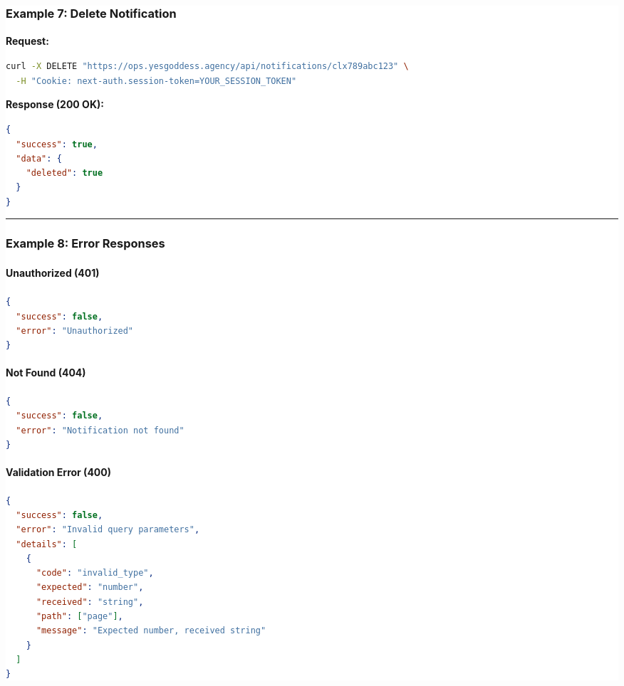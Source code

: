 
### Example 7: Delete Notification

**Request:**
```bash
curl -X DELETE "https://ops.yesgoddess.agency/api/notifications/clx789abc123" \
  -H "Cookie: next-auth.session-token=YOUR_SESSION_TOKEN"
```

**Response (200 OK):**
```json
{
  "success": true,
  "data": {
    "deleted": true
  }
}
```

---

### Example 8: Error Responses

#### Unauthorized (401)
```json
{
  "success": false,
  "error": "Unauthorized"
}
```

#### Not Found (404)
```json
{
  "success": false,
  "error": "Notification not found"
}
```

#### Validation Error (400)
```json
{
  "success": false,
  "error": "Invalid query parameters",
  "details": [
    {
      "code": "invalid_type",
      "expected": "number",
      "received": "string",
      "path": ["page"],
      "message": "Expected number, received string"
    }
  ]
}
```

